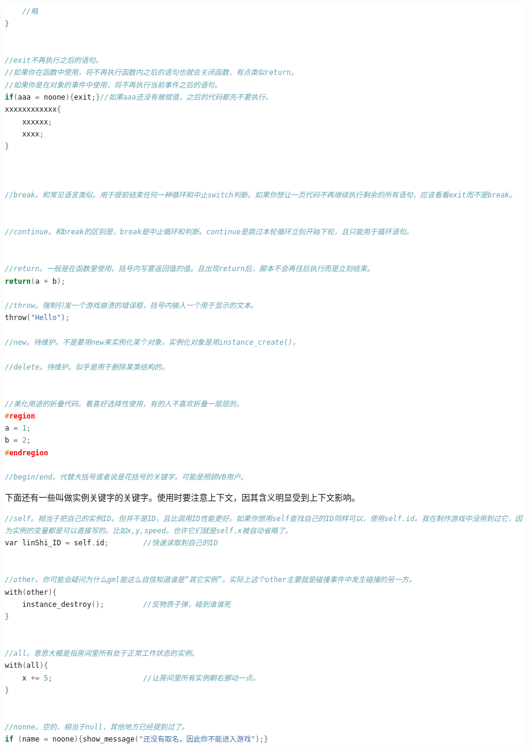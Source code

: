 ```c
    //略
}


//exit不再执行之后的语句。
//如果你在函数中使用，将不再执行函数内之后的语句也就会关闭函数，有点类似return。
//如果你是在对象的事件中使用，将不再执行当前事件之后的语句。
if(aaa = noone){exit;}//如果aaa还没有被赋值，之后的代码都先不要执行。
xxxxxxxxxxxx{
    xxxxxx;
    xxxx;
}



//break。和常见语言类似。用于提前结束任何一种循环和中止switch判断。如果你想让一页代码不再继续执行剩余的所有语句，应该看看exit而不是break。


//continue。和break的区别是，break是中止循环和判断。continue是跳过本轮循环立刻开始下轮，且只能用于循环语句。


//return。一般是在函数里使用。括号内写要返回值的值。且出现return后，脚本不会再往后执行而是立刻结束。
return(a + b);

//throw。强制引发一个游戏崩溃的错误框，括号内输入一个用于显示的文本。
throw("Hello");

//new。待维护。不是要用new来实例化某个对象，实例化对象是用instance_create()。

//delete。待维护。似乎是用于删除某类结构的。


//美化用途的折叠代码。看喜好选择性使用，有的人不喜欢折叠一层层的。
#region
a = 1;
b = 2;
#endregion

//begin/end。代替大括号或者说是花括号的关键字。可能是照顾VB用户。

```

下面还有一些叫做实例关键字的关键字。使用时要注意上下文，因其含义明显受到上下文影响。

```c
//self。相当于把自己的实例ID。但并不是ID，且比调用ID性能更好。如果你想用self查找自己的ID同样可以，使用self.id。我在制作游戏中没用到过它，因为实例的变量都是可以直接写的。比如x,y,speed。也许它们就是self.x被自动省略了。
var linShi_ID = self.id;		//快速读取到自己的ID


//other。你可能会疑问为什么gml能这么自信知道谁是“其它实例”。实际上这个other主要就是碰撞事件中发生碰撞的另一方。
with(other){
    instance_destroy();			//反物质子弹，碰到谁谁死
}


//all。意思大概是指房间里所有处于正常工作状态的实例。
with(all){
    x += 5;						//让房间里所有实例朝右挪动一点。	
}


//nonne。空的，相当于null，其他地方已经提到过了。
if (name = noone){show_message("还没有取名，因此你不能进入游戏");}
```